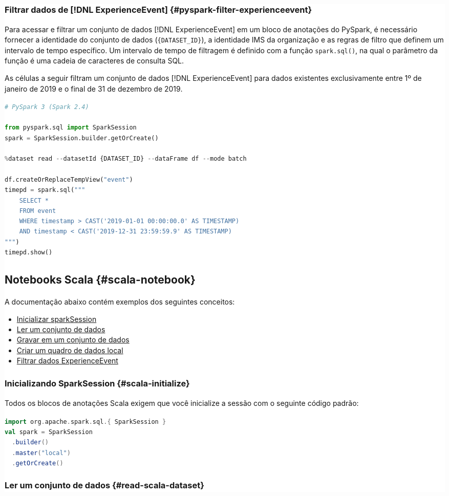 ### Filtrar dados de [!DNL ExperienceEvent] {#pyspark-filter-experienceevent}

Para acessar e filtrar um conjunto de dados [!DNL ExperienceEvent] em um bloco de anotações do PySpark, é necessário fornecer a identidade do conjunto de dados (`{DATASET_ID}`), a identidade IMS da organização e as regras de filtro que definem um intervalo de tempo específico. Um intervalo de tempo de filtragem é definido com a função `spark.sql()`, na qual o parâmetro da função é uma cadeia de caracteres de consulta SQL.

As células a seguir filtram um conjunto de dados [!DNL ExperienceEvent] para dados existentes exclusivamente entre 1º de janeiro de 2019 e o final de 31 de dezembro de 2019.

```python
# PySpark 3 (Spark 2.4)

from pyspark.sql import SparkSession
spark = SparkSession.builder.getOrCreate()

%dataset read --datasetId {DATASET_ID} --dataFrame df --mode batch

df.createOrReplaceTempView("event")
timepd = spark.sql("""
    SELECT *
    FROM event
    WHERE timestamp > CAST('2019-01-01 00:00:00.0' AS TIMESTAMP)
    AND timestamp < CAST('2019-12-31 23:59:59.9' AS TIMESTAMP)
""")
timepd.show()
```

## Notebooks Scala {#scala-notebook}

A documentação abaixo contém exemplos dos seguintes conceitos:

- [Inicializar sparkSession](#scala-initialize)
- [Ler um conjunto de dados](#read-scala-dataset)
- [Gravar em um conjunto de dados](#scala-write-dataset)
- [Criar um quadro de dados local](#scala-create-dataframe)
- [Filtrar dados ExperienceEvent](#scala-experienceevent)

### Inicializando SparkSession {#scala-initialize}

Todos os blocos de anotações Scala exigem que você inicialize a sessão com o seguinte código padrão:

```scala
import org.apache.spark.sql.{ SparkSession }
val spark = SparkSession
  .builder()
  .master("local")
  .getOrCreate()
```

### Ler um conjunto de dados {#read-scala-dataset}
